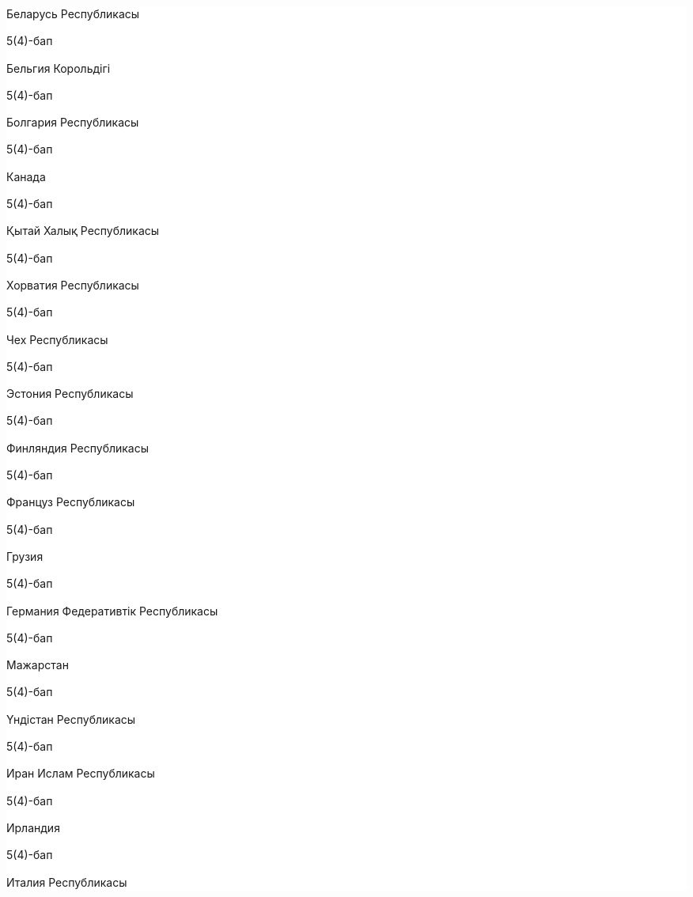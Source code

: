 Беларусь Республикасы

5(4)-бап

Бельгия Корольдігі

5(4)-бап

Болгария Республикасы

5(4)-бап

Канада

5(4)-бап

Қытай Халық Республикасы 

5(4)-бап

Хорватия Республикасы

5(4)-бап

Чех Республикасы

5(4)-бап

Эстония Республикасы

5(4)-бап

Финляндия Республикасы

5(4)-бап

Француз Республикасы

5(4)-бап

Грузия

5(4)-бап

Германия Федеративтік Республикасы

5(4)-бап

Мажарстан

5(4)-бап

Үндістан Республикасы

5(4)-бап

Иран Ислам Республикасы

5(4)-бап

Ирландия 

5(4)-бап

Италия Республикасы
